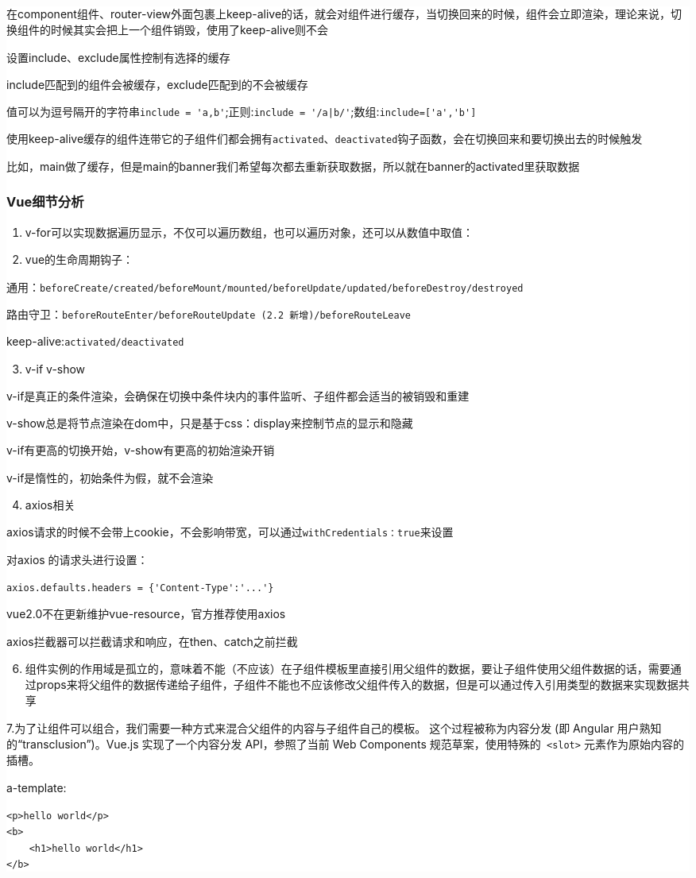 在component组件、router-view外面包裹上keep-alive的话，就会对组件进行缓存，当切换回来的时候，组件会立即渲染，理论来说，切换组件的时候其实会把上一个组件销毁，使用了keep-alive则不会

设置include、exclude属性控制有选择的缓存

include匹配到的组件会被缓存，exclude匹配到的不会被缓存

值可以为逗号隔开的字符串`include = 'a,b'`;正则:`include = '/a|b/'`;数组:`include=['a','b']`

使用keep-alive缓存的组件连带它的子组件们都会拥有`activated`、`deactivated`钩子函数，会在切换回来和要切换出去的时候触发

比如，main做了缓存，但是main的banner我们希望每次都去重新获取数据，所以就在banner的activated里获取数据



### Vue细节分析

1. v-for可以实现数据遍历显示，不仅可以遍历数组，也可以遍历对象，还可以从数值中取值：


2. vue的生命周期钩子：

通用：`beforeCreate/created/beforeMount/mounted/beforeUpdate/updated/beforeDestroy/destroyed`

路由守卫：`beforeRouteEnter/beforeRouteUpdate (2.2 新增)/beforeRouteLeave`

keep-alive:`activated/deactivated`

3. v-if v-show

v-if是真正的条件渲染，会确保在切换中条件块内的事件监听、子组件都会适当的被销毁和重建

v-show总是将节点渲染在dom中，只是基于css：display来控制节点的显示和隐藏

v-if有更高的切换开始，v-show有更高的初始渲染开销

v-if是惰性的，初始条件为假，就不会渲染

4. axios相关

axios请求的时候不会带上cookie，不会影响带宽，可以通过`withCredentials：true`来设置

对axios 的请求头进行设置：

`axios.defaults.headers = {'Content-Type':'...'}`

vue2.0不在更新维护vue-resource，官方推荐使用axios

axios拦截器可以拦截请求和响应，在then、catch之前拦截


6. 组件实例的作用域是孤立的，意味着不能（不应该）在子组件模板里直接引用父组件的数据，要让子组件使用父组件数据的话，需要通过props来将父组件的数据传递给子组件，子组件不能也不应该修改父组件传入的数据，但是可以通过传入引用类型的数据来实现数据共享

7.为了让组件可以组合，我们需要一种方式来混合父组件的内容与子组件自己的模板。
这个过程被称为内容分发 (即 Angular 用户熟知的“transclusion”)。Vue.js 实现了一个内容分发 API，参照了当前 Web Components 规范草案，使用特殊的` <slot>` 元素作为原始内容的插槽。

a-template:

```
<p>hello world</p>
<b>
    <h1>hello world</h1>
</b>
```
